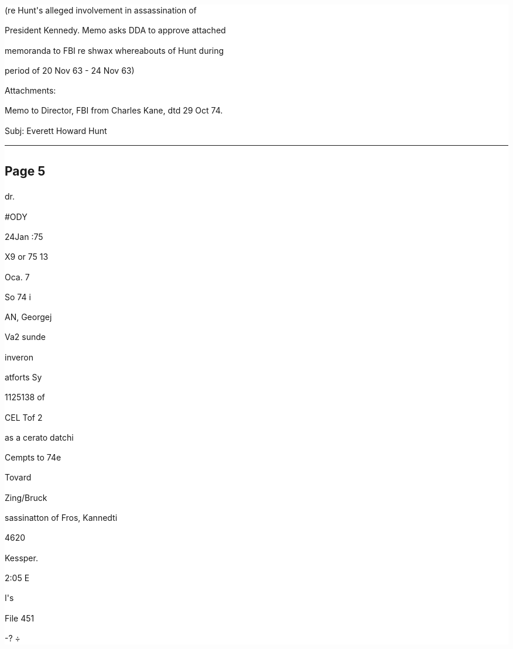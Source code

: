 (re Hunt's alleged involvement in assassination of

President Kennedy. Memo asks DDA to approve attached

memoranda to FBI re shwax whereabouts of Hunt during

period of 20 Nov 63 - 24 Nov 63)

Attachments:

Memo to Director, FBI from Charles Kane, dtd 29 Oct 74.

Subj: Everett Howard Hunt

---

## Page 5

dr.

#ODY

24Jan :75

X9 or 75 13

Oca. 7

So 74 i

AN, Georgej

Va2 sunde

inveron

atforts Sy

1125138 of

CEL Tof 2

as a cerato datchi

Cempts to 74e

Tovard

Zing/Bruck

sassinatton of Fros, Kannedti

4620

Kessper.

2:05 E

I's

File 451

-? ÷
